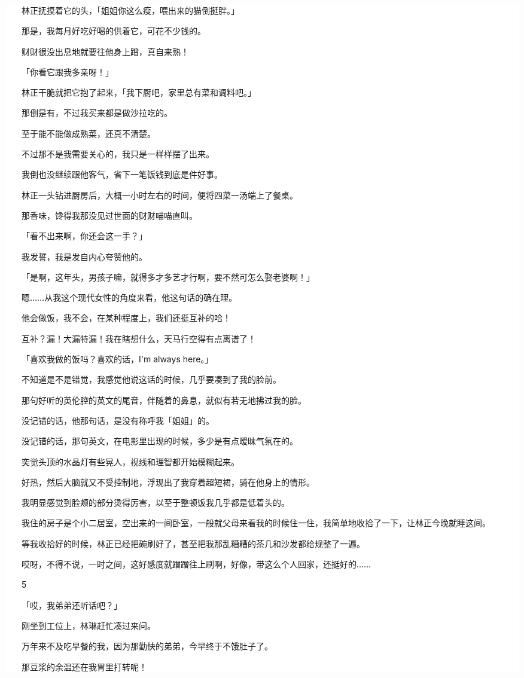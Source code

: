&emsp;&emsp;林正抚摸着它的头，「姐姐你这么瘦，喂出来的猫倒挺胖。」  
  
&emsp;&emsp;那是，我每月好吃好喝的供着它，可花不少钱的。  
  
&emsp;&emsp;财财很没出息地就要往他身上蹭，真自来熟！  
  
&emsp;&emsp;「你看它跟我多亲呀！」  
  
&emsp;&emsp;林正干脆就把它抱了起来，「我下厨吧，家里总有菜和调料吧。」  
  
&emsp;&emsp;那倒是有，不过我买来都是做沙拉吃的。  
  
&emsp;&emsp;至于能不能做成熟菜，还真不清楚。  
  
&emsp;&emsp;不过那不是我需要关心的，我只是一样样摆了出来。  
  
&emsp;&emsp;我倒也没继续跟他客气，省下一笔饭钱到底是件好事。  
  
&emsp;&emsp;林正一头钻进厨房后，大概一小时左右的时间，便将四菜一汤端上了餐桌。  
  
&emsp;&emsp;那香味，馋得我那没见过世面的财财喵喵直叫。  
  
&emsp;&emsp;「看不出来啊，你还会这一手？」  
  
&emsp;&emsp;我发誓，我是发自内心夸赞他的。  
  
&emsp;&emsp;「是啊，这年头，男孩子嘛，就得多才多艺才行啊，要不然可怎么娶老婆啊！」  
  
&emsp;&emsp;嗯……从我这个现代女性的角度来看，他这句话的确在理。  
  
&emsp;&emsp;他会做饭，我不会，在某种程度上，我们还挺互补的哈！  
  
&emsp;&emsp;互补？漏！大漏特漏！我在瞎想什么，天马行空得有点离谱了！  
  
&emsp;&emsp;「喜欢我做的饭吗？喜欢的话，I'm always here。」  
  
&emsp;&emsp;不知道是不是错觉，我感觉他说这话的时候，几乎要凑到了我的脸前。  
  
&emsp;&emsp;那句好听的英伦腔的英文的尾音，伴随着的鼻息，就似有若无地拂过我的脸。  
  
&emsp;&emsp;没记错的话，他那句话，是没有称呼我「姐姐」的。  
  
&emsp;&emsp;没记错的话，那句英文，在电影里出现的时候，多少是有点暧昧气氛在的。  
  
&emsp;&emsp;突觉头顶的水晶灯有些晃人，视线和理智都开始模糊起来。  
  
&emsp;&emsp;好热，然后大脑就又不受控制地，浮现出了我穿着超短裙，骑在他身上的情形。  
  
&emsp;&emsp;我明显感觉到脸颊的部分烫得厉害，以至于整顿饭我几乎都是低着头的。  
  
&emsp;&emsp;我住的房子是个小二居室，空出来的一间卧室，一般就父母来看我的时候住一住，我简单地收拾了一下，让林正今晚就睡这间。  
  
&emsp;&emsp;等我收拾好的时候，林正已经把碗刷好了，甚至把我那乱糟糟的茶几和沙发都给规整了一遍。  
  
&emsp;&emsp;哎呀，不得不说，一时之间，这好感度就蹭蹭往上刷啊，好像，带这么个人回家，还挺好的……  
  
&emsp;&emsp;5  
  
&emsp;&emsp;「哎，我弟弟还听话吧？」  
  
&emsp;&emsp;刚坐到工位上，林琳赶忙凑过来问。  
  
&emsp;&emsp;万年来不及吃早餐的我，因为那勤快的弟弟，今早终于不饿肚子了。  
  
&emsp;&emsp;那豆浆的余温还在我胃里打转呢！  
  